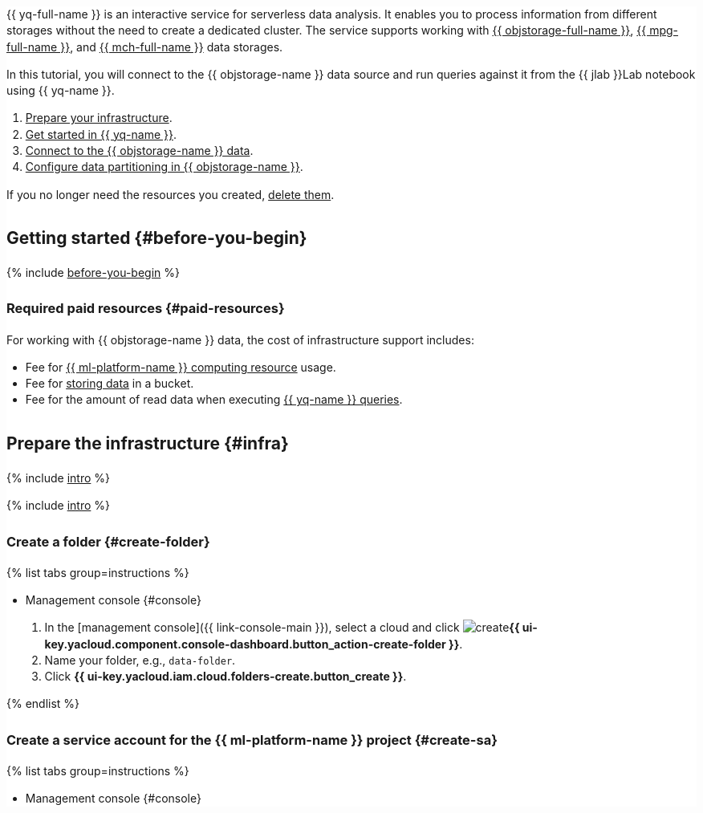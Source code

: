 {{ yq-full-name }} is an interactive service for serverless data analysis. It enables you to process information from different storages without the need to create a dedicated cluster. The service supports working with [{{ objstorage-full-name }}](../../storage/), [{{ mpg-full-name }}](../../managed-postgresql/), and [{{ mch-full-name }}](../../managed-clickhouse/) data storages.

In this tutorial, you will connect to the {{ objstorage-name }} data source and run queries against it from the {{ jlab }}Lab notebook using {{ yq-name }}.

1. [Prepare your infrastructure](#infra).
1. [Get started in {{ yq-name }}](#yq-begin).
1. [Connect to the {{ objstorage-name }} data](#storage-connect).
1. [Configure data partitioning in {{ objstorage-name }}](#partitioning).

If you no longer need the resources you created, [delete them](#clear-out).


## Getting started {#before-you-begin}

{% include [before-you-begin](../../_tutorials/_tutorials_includes/before-you-begin-datasphere.md) %}

### Required paid resources {#paid-resources}

For working with {{ objstorage-name }} data, the cost of infrastructure support includes:

* Fee for [{{ ml-platform-name }} computing resource](../../datasphere/pricing.md) usage.
* Fee for [storing data](../../storage/pricing.md#prices-storage) in a bucket.
* Fee for the amount of read data when executing [{{ yq-name }} queries](../../query/pricing.md).

## Prepare the infrastructure {#infra}

{% include [intro](../../_includes/datasphere/infra-intro.md) %}

{% include [intro](../../_includes/datasphere/federation-disclaimer.md) %}

### Create a folder {#create-folder}

{% list tabs group=instructions %}

- Management console {#console}

   1. In the [management console]({{ link-console-main }}), select a cloud and click ![create](../../_assets/console-icons/plus.svg)**{{ ui-key.yacloud.component.console-dashboard.button_action-create-folder }}**.
   1. Name your folder, e.g., `data-folder`.
   1. Click **{{ ui-key.yacloud.iam.cloud.folders-create.button_create }}**.

{% endlist %}

### Create a service account for the {{ ml-platform-name }} project {#create-sa}

{% list tabs group=instructions %}

- Management console {#console}
